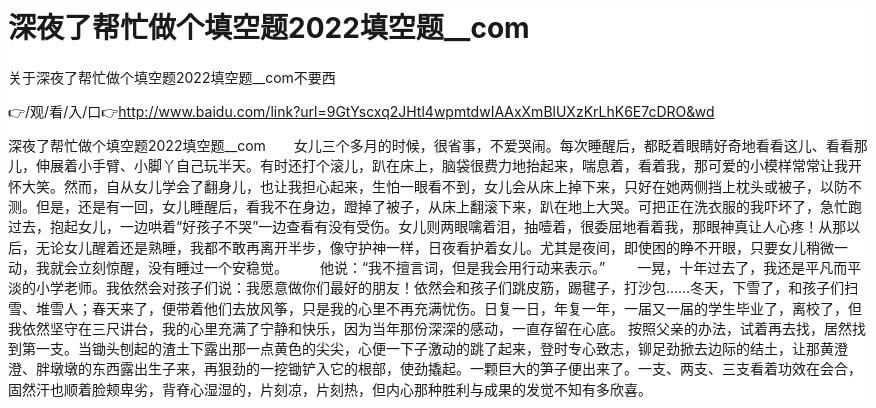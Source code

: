 # 深夜了帮忙做个填空题2022填空题__com
关于深夜了帮忙做个填空题2022填空题__com不要西

👉/观/看/入/口👉http://www.baidu.com/link?url=9GtYscxq2JHtl4wpmtdwIAAxXmBlUXzKrLhK6E7cDRO&wd

深夜了帮忙做个填空题2022填空题__com　　女儿三个多月的时候，很省事，不爱哭闹。每次睡醒后，都眨着眼睛好奇地看看这儿、看看那儿，伸展着小手臂、小脚丫自己玩半天。有时还打个滚儿，趴在床上，脑袋很费力地抬起来，喘息着，看着我，那可爱的小模样常常让我开怀大笑。然而，自从女儿学会了翻身儿，也让我担心起来，生怕一眼看不到，女儿会从床上掉下来，只好在她两侧挡上枕头或被子，以防不测。但是，还是有一回，女儿睡醒后，看我不在身边，蹬掉了被子，从床上翻滚下来，趴在地上大哭。可把正在洗衣服的我吓坏了，急忙跑过去，抱起女儿，一边哄着“好孩子不哭”一边查看有没有受伤。女儿则两眼噙着泪，抽噎着，很委屈地看着我，那眼神真让人心疼！从那以后，无论女儿醒着还是熟睡，我都不敢再离开半步，像守护神一样，日夜看护着女儿。尤其是夜间，即使困的睁不开眼，只要女儿稍微一动，我就会立刻惊醒，没有睡过一个安稳觉。
　　他说：“我不擅言词，但是我会用行动来表示。”
　　一晃，十年过去了，我还是平凡而平淡的小学老师。我依然会对孩子们说：我愿意做你们最好的朋友！依然会和孩子们跳皮筋，踢毽子，打沙包……冬天，下雪了，和孩子们扫雪、堆雪人；春天来了，便带着他们去放风筝，只是我的心里不再充满忧伤。日复一日，年复一年，一届又一届的学生毕业了，离校了，但我依然坚守在三尺讲台，我的心里充满了宁静和快乐，因为当年那份深深的感动，一直存留在心底。
按照父亲的办法，试着再去找，居然找到第一支。当锄头刨起的渣土下露出那一点黄色的尖尖，心便一下子激动的跳了起来，登时专心致志，铆足劲掀去边际的结土，让那黄澄澄、胖墩墩的东西露出生子来，再狠劲的一挖锄铲入它的根部，使劲撬起。一颗巨大的笋子便出来了。一支、两支、三支看着功效在会合，固然汗也顺着脸颊卑劣，背脊心湿湿的，片刻凉，片刻热，但内心那种胜利与成果的发觉不知有多欣喜。